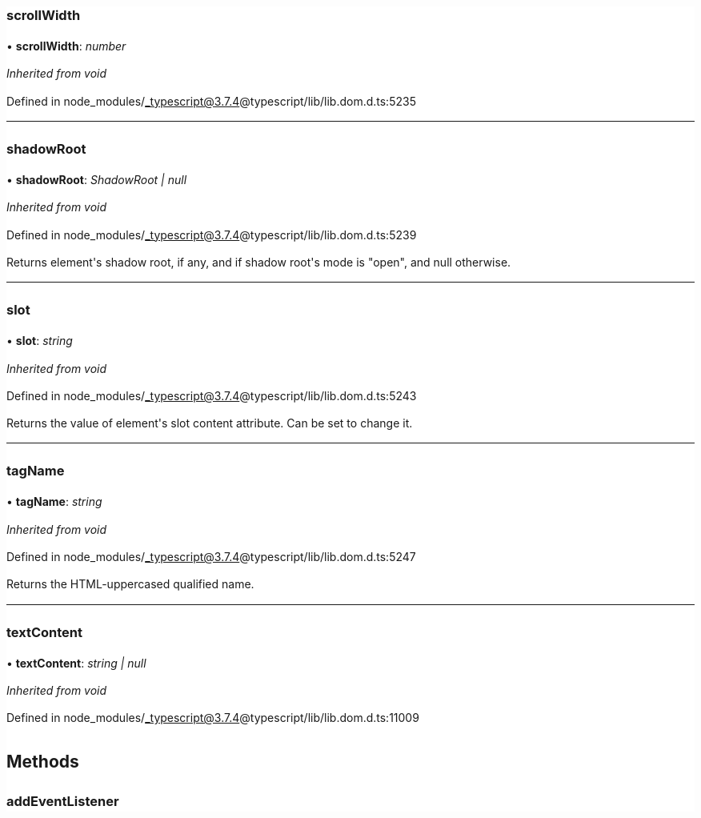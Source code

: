 ###  scrollWidth

• **scrollWidth**: *number*

*Inherited from void*

Defined in node_modules/_typescript@3.7.4@typescript/lib/lib.dom.d.ts:5235

___

###  shadowRoot

• **shadowRoot**: *ShadowRoot | null*

*Inherited from void*

Defined in node_modules/_typescript@3.7.4@typescript/lib/lib.dom.d.ts:5239

Returns element's shadow root, if any, and if shadow root's mode is "open", and null otherwise.

___

###  slot

• **slot**: *string*

*Inherited from void*

Defined in node_modules/_typescript@3.7.4@typescript/lib/lib.dom.d.ts:5243

Returns the value of element's slot content attribute. Can be set to change it.

___

###  tagName

• **tagName**: *string*

*Inherited from void*

Defined in node_modules/_typescript@3.7.4@typescript/lib/lib.dom.d.ts:5247

Returns the HTML-uppercased qualified name.

___

###  textContent

• **textContent**: *string | null*

*Inherited from void*

Defined in node_modules/_typescript@3.7.4@typescript/lib/lib.dom.d.ts:11009

## Methods

###  addEventListener
